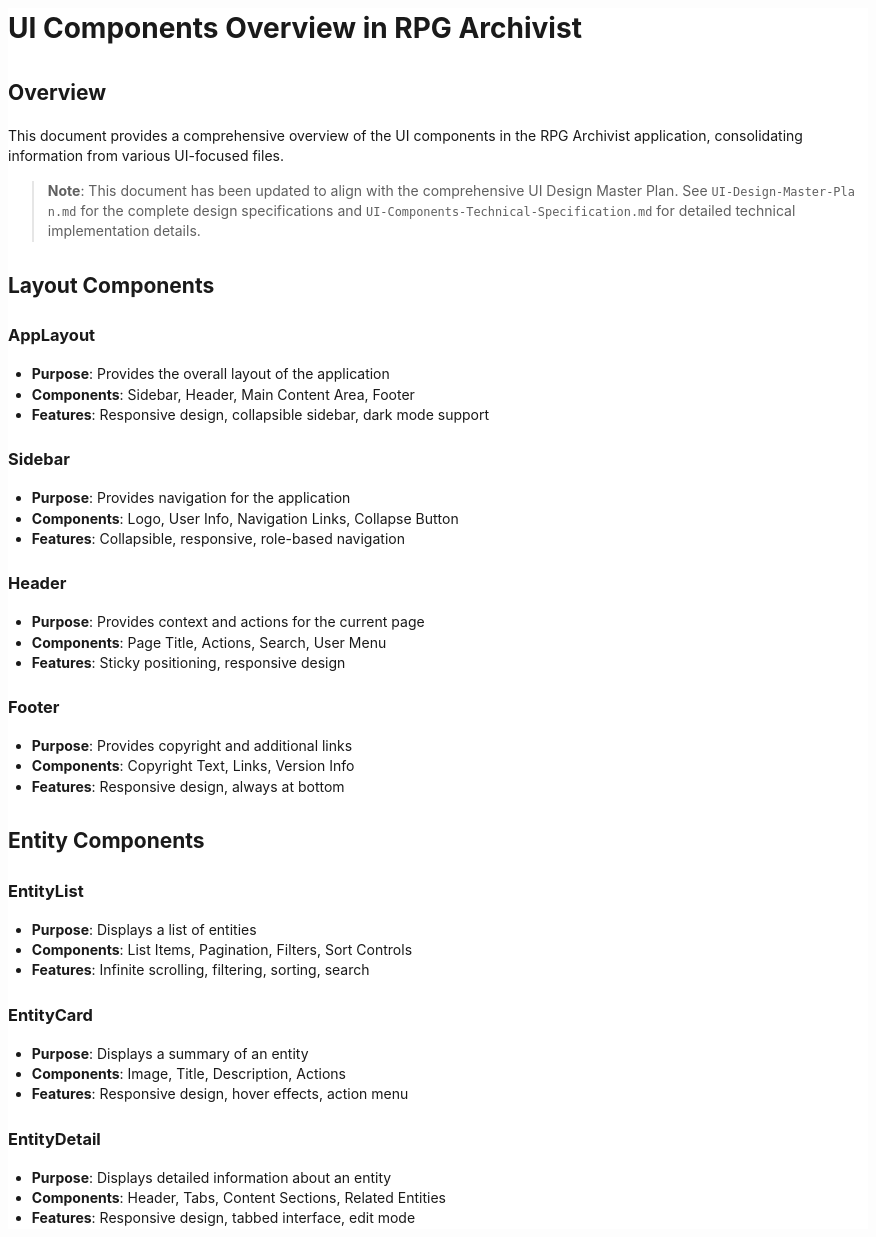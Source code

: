 # UI Components Overview in RPG Archivist

## Overview
This document provides a comprehensive overview of the UI components in the RPG Archivist application, consolidating information from various UI-focused files.

> **Note**: This document has been updated to align with the comprehensive UI Design Master Plan. See `UI-Design-Master-Plan.md` for the complete design specifications and `UI-Components-Technical-Specification.md` for detailed technical implementation details.

## Layout Components

### AppLayout
- **Purpose**: Provides the overall layout of the application
- **Components**: Sidebar, Header, Main Content Area, Footer
- **Features**: Responsive design, collapsible sidebar, dark mode support

### Sidebar
- **Purpose**: Provides navigation for the application
- **Components**: Logo, User Info, Navigation Links, Collapse Button
- **Features**: Collapsible, responsive, role-based navigation

### Header
- **Purpose**: Provides context and actions for the current page
- **Components**: Page Title, Actions, Search, User Menu
- **Features**: Sticky positioning, responsive design

### Footer
- **Purpose**: Provides copyright and additional links
- **Components**: Copyright Text, Links, Version Info
- **Features**: Responsive design, always at bottom

## Entity Components

### EntityList
- **Purpose**: Displays a list of entities
- **Components**: List Items, Pagination, Filters, Sort Controls
- **Features**: Infinite scrolling, filtering, sorting, search

### EntityCard
- **Purpose**: Displays a summary of an entity
- **Components**: Image, Title, Description, Actions
- **Features**: Responsive design, hover effects, action menu

### EntityDetail
- **Purpose**: Displays detailed information about an entity
- **Components**: Header, Tabs, Content Sections, Related Entities
- **Features**: Responsive design, tabbed interface, edit mode
